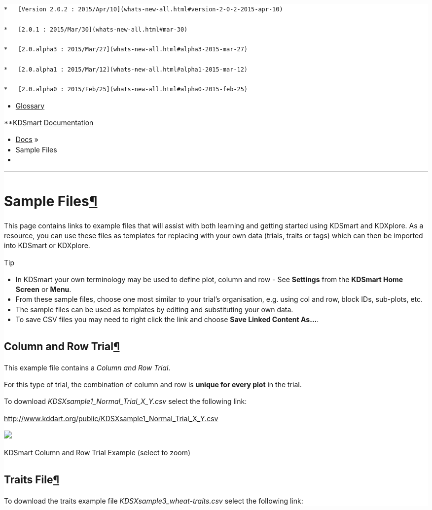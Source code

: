     *   [Version 2.0.2 : 2015/Apr/10](whats-new-all.html#version-2-0-2-2015-apr-10)

    *   [2.0.1 : 2015/Mar/30](whats-new-all.html#mar-30)

    *   [2.0.alpha3 : 2015/Mar/27](whats-new-all.html#alpha3-2015-mar-27)

    *   [2.0.alpha1 : 2015/Mar/12](whats-new-all.html#alpha1-2015-mar-12)

    *   [2.0.alpha0 : 2015/Feb/25](whats-new-all.html#alpha0-2015-feb-25)

*   [Glossary](glossary.html)

**[KDSmart Documentation](index.html)

*   [Docs](index.html) »
*   Sample Files
*

***

# Sample Files[¶](#sample-files "Permalink to this headline")

This page contains links to example files that will assist with both learning and getting started using KDSmart and KDXplore. As a resource, you can use these files as templates for replacing with your own data (trials, traits or tags) which can then be imported into KDSmart or KDXplore.

Tip

*   In KDSmart your own terminology may be used to define plot, column and row - See **Settings** from the **KDSmart Home Screen** or **Menu**.
*   From these sample files, choose one most similar to your trial’s organisation, e.g. using col and row, block IDs, sub-plots, etc.
*   The sample files can be used as templates by editing and substituting your own data.
*   To save CSV files you may need to right click the link and choose **Save Linked Content As…**.

## Column and Row Trial[¶](#column-and-row-trial "Permalink to this headline")

This example file contains a *Column and Row Trial*.

For this type of trial, the combination of column and row is **unique for every plot** in the trial.

To download *KDSXsample1\_Normal\_Trial\_X\_Y.csv* select the following link:

<http://www.kddart.org/public/KDSXsample1_Normal_Trial_X_Y.csv>

[![](_images/colrow_trial.png)](_images/colrow_trial.png "KDSmart Column and Row Trial Example (select to zoom)")

KDSmart Column and Row Trial Example (select to zoom)

## Traits File[¶](#traits-file "Permalink to this headline")

To download the traits example file *KDSXsample3\_wheat-traits.csv* select the following link:
